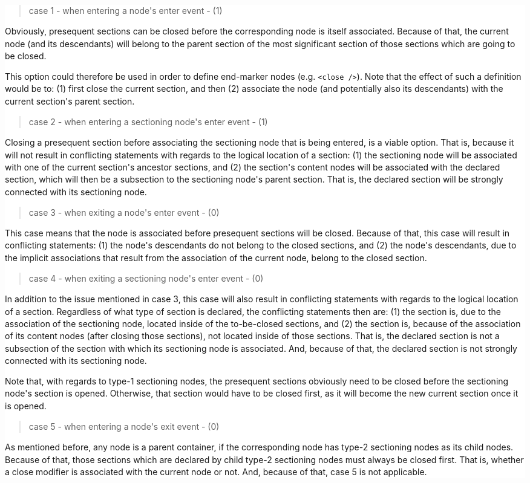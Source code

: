 > case 1 - when entering a node's enter event - (1)

Obviously, presequent sections can be closed before the corresponding node
is itself associated. Because of that, the current node (and its descendants)
will belong to the parent section of the most significant section of those
sections which are going to be closed.

This option could therefore be used in order to define end-marker nodes
(e.g. `<close />`). Note that the effect of such a definition would be to:
(1) first close the current section, and then (2) associate the node (and
potentially also its descendants) with the current section's parent section.

> case 2 - when entering a sectioning node's enter event - (1)

Closing a presequent section before associating the sectioning node that is
being entered, is a viable option. That is, because it will not result in
conflicting statements with regards to the logical location of a section:
(1) the sectioning node will be associated with one of the current section's
ancestor sections, and (2) the section's content nodes will be associated with
the declared section, which will then be a subsection to the sectioning node's
parent section. That is, the declared section will be strongly connected with
its sectioning node.

> case 3 - when exiting a node's enter event - (0)

This case means that the node is associated before presequent sections will be
closed. Because of that, this case will result in conflicting statements: (1)
the node's descendants do not belong to the closed sections, and (2) the node's
descendants, due to the implicit associations that result from the association
of the current node, belong to the closed section.

> case 4 - when exiting a sectioning node's enter event - (0)

In addition to the issue mentioned in case 3, this case will also result in
conflicting statements with regards to the logical location of a section.
Regardless of what type of section is declared, the conflicting statements then
are: (1) the section is, due to the association of the sectioning node, located
inside of the to-be-closed sections, and (2) the section is, because of the
association of its content nodes (after closing those sections), not located
inside of those sections. That is, the declared section is not a subsection of
the section with which its sectioning node is associated. And, because of that,
the declared section is not strongly connected with its sectioning node.

Note that, with regards to type-1 sectioning nodes, the presequent sections
obviously need to be closed before the sectioning node's section is opened.
Otherwise, that section would have to be closed first, as it will become the
new current section once it is opened.

> case 5 - when entering a node's exit event - (0)

As mentioned before, any node is a parent container, if the corresponding node 
has type-2 sectioning nodes as its child nodes. Because of that, those sections
which are declared by child type-2 sectioning nodes must always be closed first.
That is, whether a close modifier is associated with the current node or not.
And, because of that, case 5 is not applicable.

